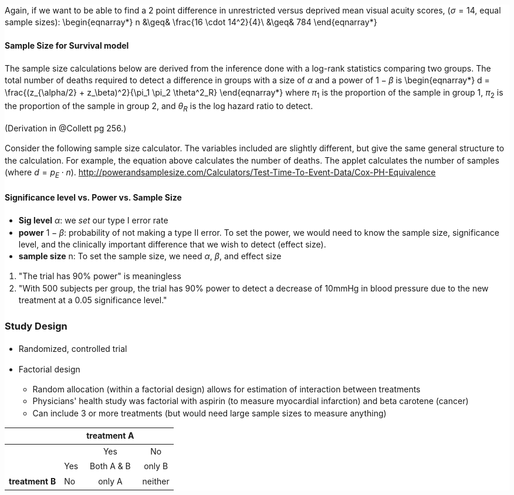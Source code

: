 Again, if we want to be able to find a 2 point difference in unrestricted versus deprived mean visual acuity scores,  ($\sigma=14$, equal sample sizes):
\begin{eqnarray*}
n &\geq& \frac{16 \cdot 14^2}{4}\\
&\geq& 784
\end{eqnarray*}


#### Sample Size for Survival model

The sample size calculations below are derived from the inference done with a log-rank statistics comparing two groups.  The total number of deaths required to detect a difference in groups with a size of $\alpha$ and a power of $1-\beta$ is
\begin{eqnarray*}
d = \frac{(z_{\alpha/2} + z_\beta)^2}{\pi_1 \pi_2 \theta^2_R}
\end{eqnarray*}
where $\pi_1$ is the proportion of the sample in group 1, $\pi_2$ is the proportion of the sample in group 2, and $\theta_R$ is the log hazard ratio to detect.


(Derivation in @Collett pg 256.)

Consider the following sample size calculator.  The variables included are slightly different, but give the same general structure to the calculation.  For example, the equation above calculates the number of deaths.  The applet calculates the number of samples (where $d = p_E \cdot n$).
http://powerandsamplesize.com/Calculators/Test-Time-To-Event-Data/Cox-PH-Equivalence

#### Significance level vs. Power vs. Sample Size

* **Sig level** $\alpha$: we *set* our type I error rate  
* **power** $1-\beta$: probability of not making a type II error.  To set the power, we would need to know the sample size, significance level, and the clinically important difference that we wish to detect (effect size).  
* **sample size** n: To set the sample size, we need $\alpha$, $\beta$, and effect size  
1. "The trial has 90% power" is meaningless  
2. "With 500 subjects per group, the trial has 90% power to detect a decrease of 10mmHg in blood pressure due to the new treatment at a 0.05 significance level."  



### Study Design  
* Randomized, controlled trial  

* Factorial design    
     * Random allocation (within a factorial design) allows for estimation of interaction between treatments    
     * Physicians' health study was factorial with aspirin (to measure myocardial infarction) and beta carotene (cancer)    
     * Can include 3 or more treatments (but would need large sample sizes to measure anything)     

|  	|  	| treatment A 	|  	|
|-------------	|-----	|:-----------:	|:-------:	|
|  	|  	| Yes 	| No 	|
|  	| Yes 	| Both A \& B 	| only B 	|
| **treatment B** 	| No 	| only A 	| neither 	|
